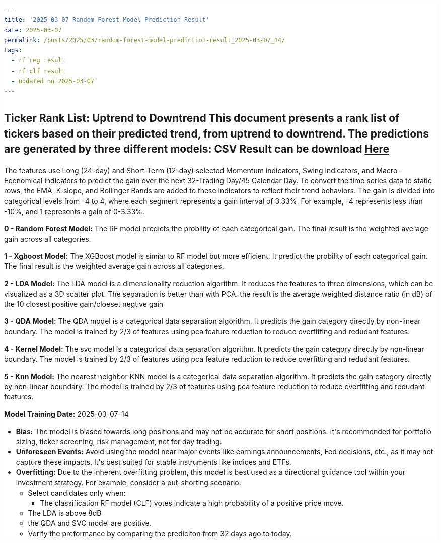 ```yaml
---
title: '2025-03-07 Random Forest Model Prediction Result'
date: 2025-03-07
permalink: /posts/2025/03/random-forest-model-prediction-result_2025-03-07_14/
tags:
  - rf reg result
  - rf clf result
  - updated on 2025-03-07
---
```

## Ticker Rank List: Uptrend to Downtrend This document presents a rank list of tickers based on their predicted trend, from uptrend to downtrend. The predictions are generated by three different models: CSV Result can be download [ Here ](https://cliffordhu.github.io/images/2025-02-11-random-forest-model-prediction-result_2025-02-11_22.csv) 
 The features use Long (24-day) and Short-Term (12-day) selected Momentum indicators, Swing indicators, and Macro-Economical indicators to predict the gain over the next 32-Trading Day/45 Calendar Day.  To convert the time series data to static rows, the EMA, K-slope, and Bollinger Bands are added to these indicators to reflect their trend behaviors. The gain is divided into categorical levels from -4 to 4, where each segment represents a gain interval of 3.33%. For example, -4 represents less than -10%, and 1 represents a gain of 0-3.33%.

**0 - Random Forest Model:** The RF model predicts the probility of each categorical gain. The final result is the weighted average gain across all categories.
 
**1 - Xgboost Model:** The XGBoost model is simiar to RF model but more efficient. It predict the probility of each categorical gain. The final result is the weighted average gain across all categories. 
 
 **2 - LDA Model:** The LDA model is a dimensionality reduction algorithm. It reduces the features to three dimensions, which can be visualized as a 3D scatter plot. The separation is better than with PCA. the result is the average weighted distance ratio (in dB) of the 10 closest positive gain/cloeset negtive gain 
 
 **3 - QDA Model:** The QDA model is a categorical data separation algorithm. It predicts the gain category directly by non-linear boundary. The model is trained by  2/3 of features using pca feature reduction to reduce overfitting and redudant features.  
 
 **4 - Kernel Model:** The svc model is a categorical data separation algorithm. It predicts the gain category directly by non-linear boundary. The model is trained by  2/3 of features using pca feature reduction to reduce overfitting and redudant features. 
 
 **5 - Knn Model:** The nearest neighbor KNN model is a categorical data separation algorithm. It predicts the gain category directly by non-linear boundary. The model is trained by  2/3 of features using pca feature reduction to reduce overfitting and redudant features. 
 
 **Model Training Date:** 2025-03-07-14 
 
  * **Bias:** The model is biased towards long positions and may not be accurate for short positions. It's recommended for portfolio sizing, ticker screening, risk management, not for day trading. 
 * **Unforeseen Events:** Avoid using the model near major events like earnings announcements, Fed decisions, etc., as it may not capture these impacts. It's best suited for stable instruments like indices and ETFs.
 * **Overfitting:** Due to the inherent overfitting problem, this model is best used as a directional guidance tool within your investment strategy. For example, consider a put-shorting scenario:
     * Select candidates only when: 
         * The classification RF model (CLF) votes indicate a high probability of a positive price move.
     * The LDA is above 8dB
     * the QDA and SVC model are positive.
     * Verify the preformance by comparing the prediciton from 32 days ago to today. 
